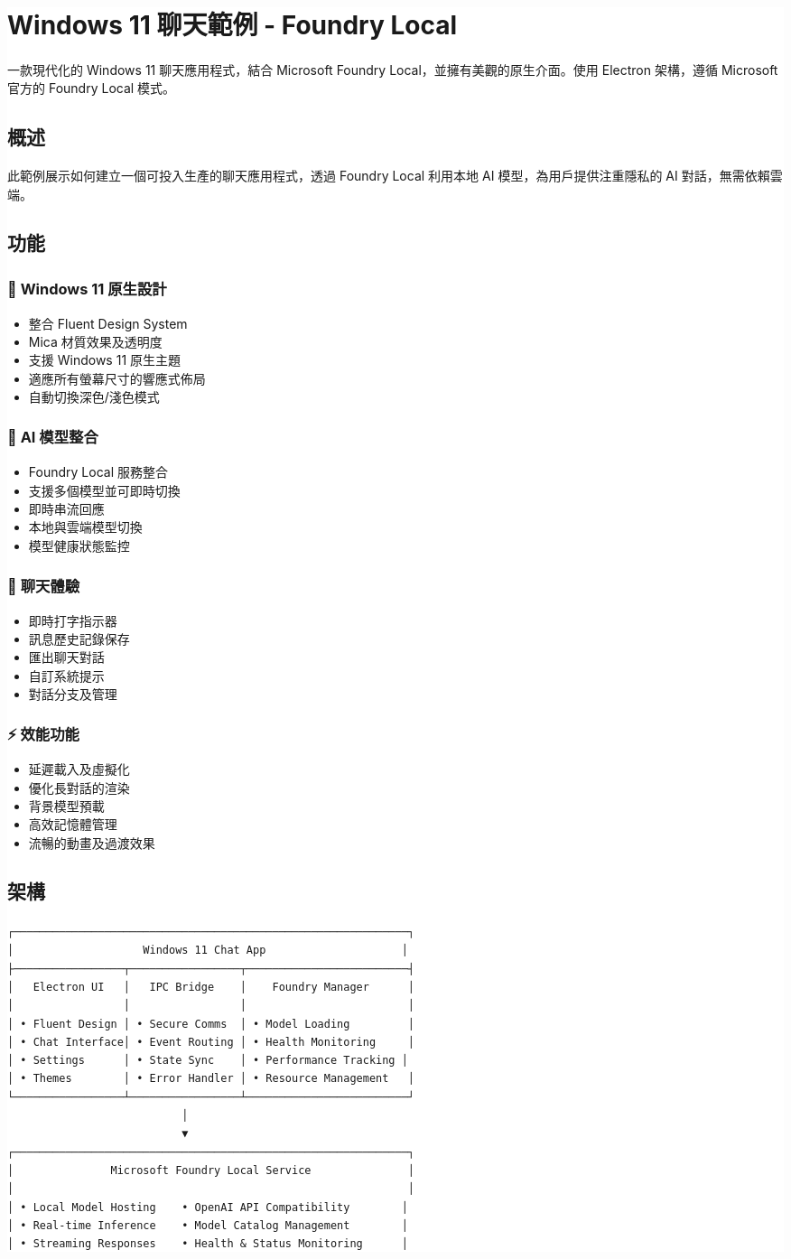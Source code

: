 
# Windows 11 聊天範例 - Foundry Local

一款現代化的 Windows 11 聊天應用程式，結合 Microsoft Foundry Local，並擁有美觀的原生介面。使用 Electron 架構，遵循 Microsoft 官方的 Foundry Local 模式。

## 概述

此範例展示如何建立一個可投入生產的聊天應用程式，透過 Foundry Local 利用本地 AI 模型，為用戶提供注重隱私的 AI 對話，無需依賴雲端。

## 功能

### 🎨 **Windows 11 原生設計**
- 整合 Fluent Design System
- Mica 材質效果及透明度
- 支援 Windows 11 原生主題
- 適應所有螢幕尺寸的響應式佈局
- 自動切換深色/淺色模式

### 🤖 **AI 模型整合**
- Foundry Local 服務整合
- 支援多個模型並可即時切換
- 即時串流回應
- 本地與雲端模型切換
- 模型健康狀態監控

### 💬 **聊天體驗**
- 即時打字指示器
- 訊息歷史記錄保存
- 匯出聊天對話
- 自訂系統提示
- 對話分支及管理

### ⚡ **效能功能**
- 延遲載入及虛擬化
- 優化長對話的渲染
- 背景模型預載
- 高效記憶體管理
- 流暢的動畫及過渡效果

## 架構

```
┌─────────────────────────────────────────────────────────────┐
│                    Windows 11 Chat App                     │
├─────────────────┬─────────────────┬─────────────────────────┤
│   Electron UI   │   IPC Bridge    │    Foundry Manager      │
│                 │                 │                         │
│ • Fluent Design │ • Secure Comms  │ • Model Loading         │
│ • Chat Interface│ • Event Routing │ • Health Monitoring     │
│ • Settings      │ • State Sync    │ • Performance Tracking │
│ • Themes        │ • Error Handler │ • Resource Management   │
└─────────────────┴─────────────────┴─────────────────────────┘
                           │
                           ▼
┌─────────────────────────────────────────────────────────────┐
│               Microsoft Foundry Local Service               │
│                                                             │
│ • Local Model Hosting    • OpenAI API Compatibility        │
│ • Real-time Inference    • Model Catalog Management        │
│ • Streaming Responses    • Health & Status Monitoring      │
```